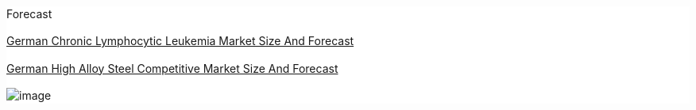 Forecast</a></p><p><a href="https://github.com/Gomati12/RM-Trends-1/blob/main/Chronic-Lymphocytic-Leukemia-Market/Chronic-Lymphocytic-Leukemia-Market.md">German Chronic Lymphocytic Leukemia Market Size And Forecast</a></p><p><a href="https://github.com/Gomati12/RM-Trends-1/blob/main/High-Alloy-Steel-Competitive-Market/High-Alloy-Steel-Competitive-Market.md">German High Alloy Steel Competitive Market Size And Forecast</a></p>
![image](https://github.com/user-attachments/assets/de645d22-e2be-4d35-855b-56603bedd544)
